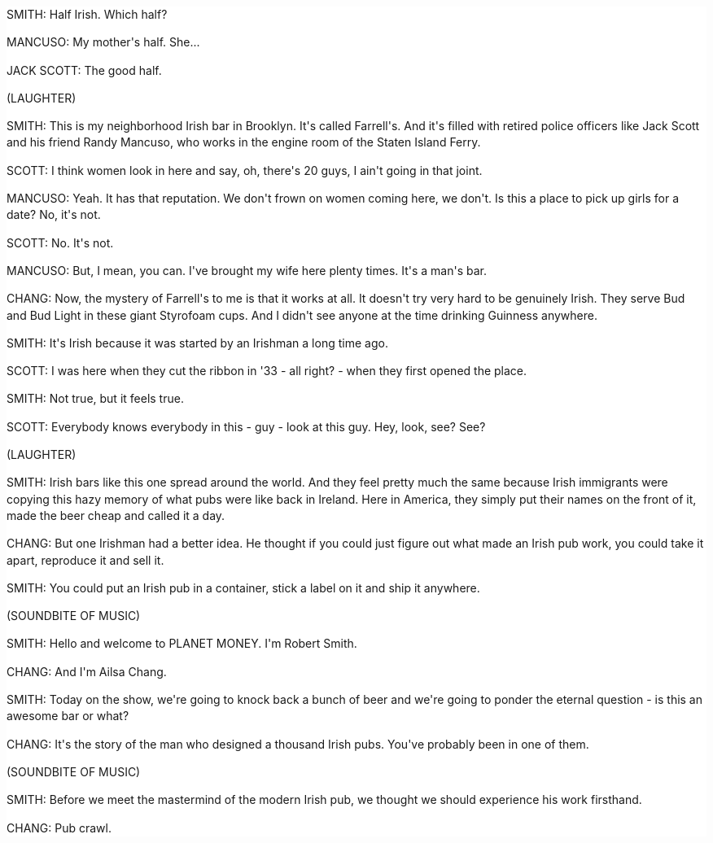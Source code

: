 SMITH: Half Irish. Which half?

MANCUSO: My mother's half. She...

JACK SCOTT: The good half.

(LAUGHTER)

SMITH: This is my neighborhood Irish bar in Brooklyn. It's called Farrell's. And it's filled with retired police officers like Jack Scott and his friend Randy Mancuso, who works in the engine room of the Staten Island Ferry.

SCOTT: I think women look in here and say, oh, there's 20 guys, I ain't going in that joint.

MANCUSO: Yeah. It has that reputation. We don't frown on women coming here, we don't. Is this a place to pick up girls for a date? No, it's not.

SCOTT: No. It's not.

MANCUSO: But, I mean, you can. I've brought my wife here plenty times. It's a man's bar.

CHANG: Now, the mystery of Farrell's to me is that it works at all. It doesn't try very hard to be genuinely Irish. They serve Bud and Bud Light in these giant Styrofoam cups. And I didn't see anyone at the time drinking Guinness anywhere.

SMITH: It's Irish because it was started by an Irishman a long time ago.

SCOTT: I was here when they cut the ribbon in '33 - all right? - when they first opened the place.

SMITH: Not true, but it feels true.

SCOTT: Everybody knows everybody in this - guy - look at this guy. Hey, look, see? See?

(LAUGHTER)

SMITH: Irish bars like this one spread around the world. And they feel pretty much the same because Irish immigrants were copying this hazy memory of what pubs were like back in Ireland. Here in America, they simply put their names on the front of it, made the beer cheap and called it a day.

CHANG: But one Irishman had a better idea. He thought if you could just figure out what made an Irish pub work, you could take it apart, reproduce it and sell it.

SMITH: You could put an Irish pub in a container, stick a label on it and ship it anywhere.

(SOUNDBITE OF MUSIC)

SMITH: Hello and welcome to PLANET MONEY. I'm Robert Smith.

CHANG: And I'm Ailsa Chang.

SMITH: Today on the show, we're going to knock back a bunch of beer and we're going to ponder the eternal question - is this an awesome bar or what?

CHANG: It's the story of the man who designed a thousand Irish pubs. You've probably been in one of them.

(SOUNDBITE OF MUSIC)

SMITH: Before we meet the mastermind of the modern Irish pub, we thought we should experience his work firsthand.

CHANG: Pub crawl.
